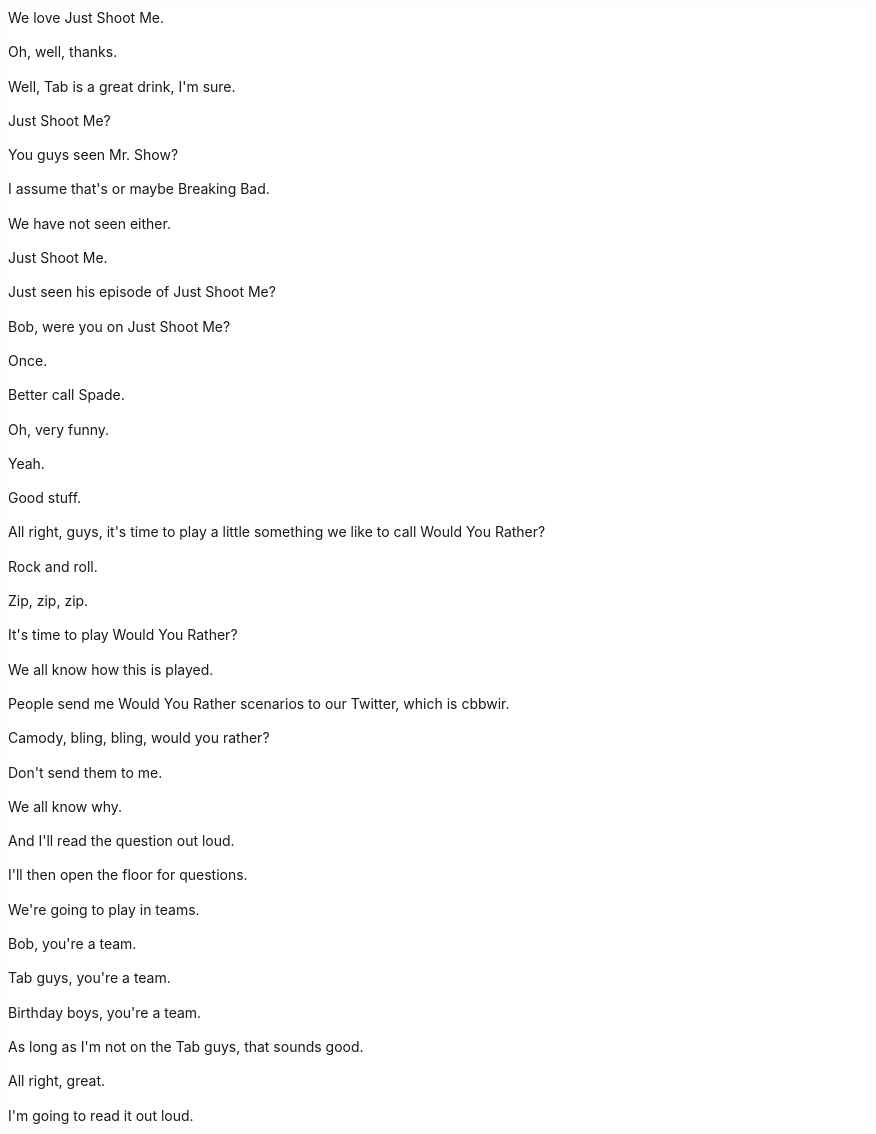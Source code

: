 We love Just Shoot Me.

Oh, well, thanks.

Well, Tab is a great drink, I'm sure.

Just Shoot Me?

You guys seen Mr. Show?

I assume that's or maybe Breaking Bad.

We have not seen either.

Just Shoot Me.

Just seen his episode of Just Shoot Me?

Bob, were you on Just Shoot Me?

Once.

Better call Spade.

Oh, very funny.

Yeah.

Good stuff.

All right, guys, it's time to play a little something we like to call Would You Rather?

Rock and roll.

Zip, zip, zip.

It's time to play Would You Rather?

We all know how this is played.

People send me Would You Rather scenarios to our Twitter, which is cbbwir.

Camody, bling, bling, would you rather?

Don't send them to me.

We all know why.

And I'll read the question out loud.

I'll then open the floor for questions.

We're going to play in teams.

Bob, you're a team.

Tab guys, you're a team.

Birthday boys, you're a team.

As long as I'm not on the Tab guys, that sounds good.

All right, great.

I'm going to read it out loud.
